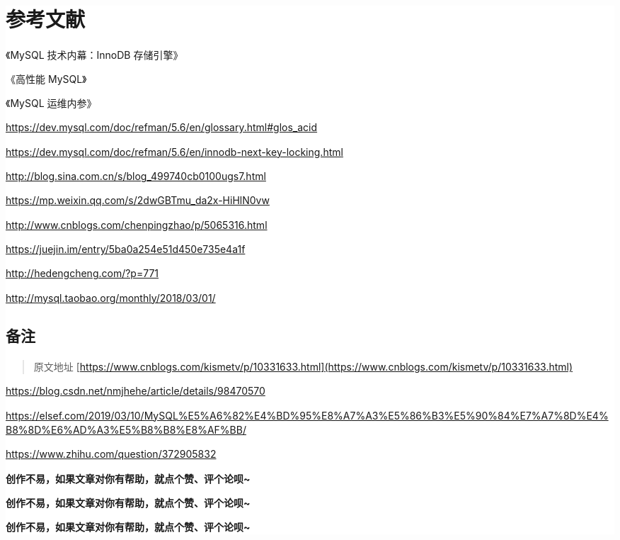 # 参考文献

《MySQL 技术内幕：InnoDB 存储引擎》

《高性能 MySQL》

《MySQL 运维内参》

https://dev.mysql.com/doc/refman/5.6/en/glossary.html#glos_acid

https://dev.mysql.com/doc/refman/5.6/en/innodb-next-key-locking.html

http://blog.sina.com.cn/s/blog_499740cb0100ugs7.html

https://mp.weixin.qq.com/s/2dwGBTmu_da2x-HiHlN0vw

http://www.cnblogs.com/chenpingzhao/p/5065316.html

https://juejin.im/entry/5ba0a254e51d450e735e4a1f

http://hedengcheng.com/?p=771

http://mysql.taobao.org/monthly/2018/03/01/

## 备注

> 原文地址 [https://www.cnblogs.com/kismetv/p/10331633.html](https://www.cnblogs.com/kismetv/p/10331633.html)

https://blog.csdn.net/nmjhehe/article/details/98470570

https://elsef.com/2019/03/10/MySQL%E5%A6%82%E4%BD%95%E8%A7%A3%E5%86%B3%E5%90%84%E7%A7%8D%E4%B8%8D%E6%AD%A3%E5%B8%B8%E8%AF%BB/

https://www.zhihu.com/question/372905832

**创作不易，如果文章对你有帮助，就点个赞、评个论呗~**

**创作不易，如果文章对你有帮助，就点个赞、评个论呗~**

**创作不易，如果文章对你有帮助，就点个赞、评个论呗~**
